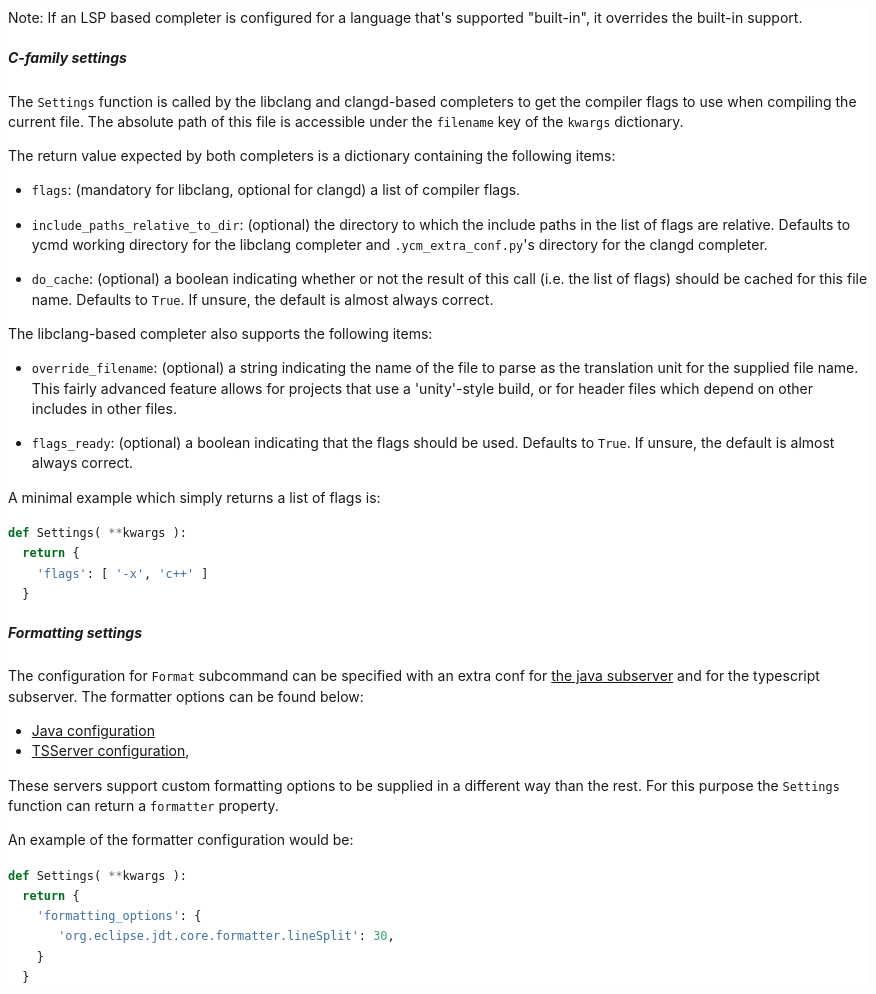 Note: If an LSP based completer is configured for a language that's supported
"built-in", it overrides the built-in support.

##### C-family settings

The `Settings` function is called by the libclang and clangd-based completers to
get the compiler flags to use when compiling the current file. The absolute path
of this file is accessible under the `filename` key of the `kwargs` dictionary.

The return value expected by both completers is a dictionary containing the
following items:

- `flags`: (mandatory for libclang, optional for clangd) a list of compiler
  flags.

- `include_paths_relative_to_dir`: (optional) the directory to which the include
  paths in the list of flags are relative. Defaults to ycmd working directory
  for the libclang completer and `.ycm_extra_conf.py`'s directory for the
  clangd completer.

- `do_cache`: (optional) a boolean indicating whether or not the result of
  this call (i.e. the list of flags) should be cached for this file name.
  Defaults to `True`. If unsure, the default is almost always correct.

The libclang-based completer also supports the following items:

- `override_filename`: (optional) a string indicating the name of the file to
  parse as the translation unit for the supplied file name. This fairly advanced
  feature allows for projects that use a 'unity'-style build, or for header
  files which depend on other includes in other files.

- `flags_ready`: (optional) a boolean indicating that the flags should be
  used. Defaults to `True`. If unsure, the default is almost always correct.

A minimal example which simply returns a list of flags is:

```python
def Settings( **kwargs ):
  return {
    'flags': [ '-x', 'c++' ]
  }
```

##### Formatting settings

The configuration for `Format` subcommand can be specified with an extra conf for
[the java subserver][jdtls] and for the typescript subserver.
The formatter options can be found below:

- [Java configuration][jdt-formatter]
- [TSServer configuration][ts-formatter],

These servers support custom formatting options to be supplied in a different
way than the rest.  For this purpose the `Settings` function can return a
`formatter` property.

An example of the formatter configuration would be:

```python
def Settings( **kwargs ):
  return {
    'formatting_options': {
       'org.eclipse.jdt.core.formatter.lineSplit': 30, 
    }
  }
```


[ycmd-users]: https://groups.google.com/forum/?hl=en#!forum/ycmd-users
[ycm]: http://ycm-core.github.io/YouCompleteMe/
[atom-you-complete-me]: https://atom.io/packages/you-complete-me
[sublime-ycmd-completion]: https://packagecontrol.io/packages/YcmdCompletion
[sublime-ycmd]: https://packagecontrol.io/packages/YouCompleteMe
[semver]: http://semver.org/
[hmac]: http://en.wikipedia.org/wiki/Hash-based_message_authentication_code
[exploit]: https://groups.google.com/d/topic/ycm-users/NZAPrvaYgxo/discussion
[example-client]: https://github.com/ycm-core/ycmd/blob/master/examples/example_client.py
[example-readme]: https://github.com/ycm-core/ycmd/blob/master/examples/README.md
[trigger-defaults]: https://github.com/ycm-core/ycmd/blob/master/ycmd/completers/completer_utils.py#L143
[subsequence]: http://en.wikipedia.org/wiki/Subsequence
[ycm-install]: https://github.com/ycm-core/YouCompleteMe/blob/master/README.md#mac-os-x
[def-settings]: https://github.com/ycm-core/ycmd/blob/master/ycmd/default_settings.json
[base64]: http://en.wikipedia.org/wiki/Base64
[mkstemp]: http://man7.org/linux/man-pages/man3/mkstemp.3.html
[options]: https://github.com/ycm-core/YouCompleteMe#options
[extra-conf-doc]: https://github.com/ycm-core/YouCompleteMe#c-family-semantic-completion
[emacs-ycmd]: https://github.com/abingham/emacs-ycmd
[gpl]: http://www.gnu.org/copyleft/gpl.html
[kak-ycmd]: https://github.com/mawww/kak-ycmd
[ccoc]: https://github.com/ycm-core/ycmd/blob/master/CODE_OF_CONDUCT.md
[dev-setup]: https://github.com/ycm-core/ycmd/blob/master/DEV_SETUP.md
[test-setup]: https://github.com/ycm-core/ycmd/blob/master/TESTS.md
[extra-conf-vim-data-doc]: https://github.com/ycm-core/YouCompleteMe#the-gycm_extra_conf_vim_data-option
[vscode-you-complete-me]: https://marketplace.visualstudio.com/items?itemName=RichardHe.you-complete-me
[gycm]: https://github.com/jakeanq/gycm
[nano-ycmd]: https://github.com/orsonteodoro/nano-ycmd
[jdtls]: https://github.com/eclipse/eclipse.jdt.ls
[jdt-formatter]: https://github.com/eclipse/eclipse.jdt.ls/blob/master/org.eclipse.jdt.ls.core/.settings/org.eclipse.jdt.core.prefs
[ts-formatter]: https://github.com/Microsoft/TypeScript/blob/master/lib/protocol.d.ts#L2384-L2421
[api-docs]: https://ycm-core.github.io/ycmd/
[ycmd-extra-conf]: https://github.com/ycm-core/ycmd/blob/master/.ycm_extra_conf.py
[clangd]: https://clang.llvm.org/extra/clangd.html
[gopls]: https://github.com/golang/tools/
[RLS]: https://github.com/rust-lang-nursery/rls